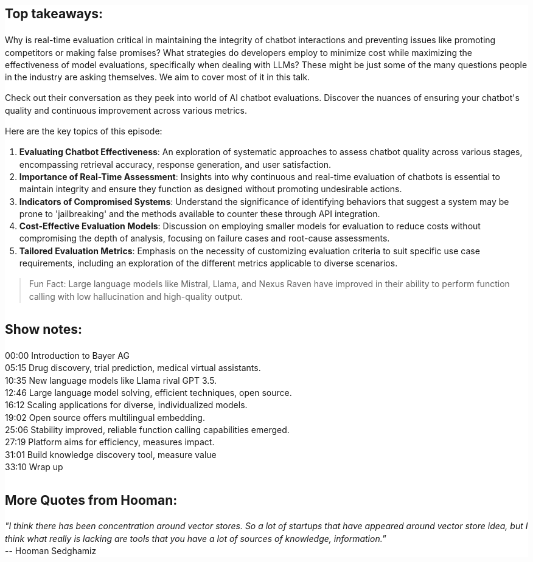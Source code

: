 ## **Top takeaways:**

Why is real-time evaluation critical in maintaining the integrity of chatbot interactions and preventing issues like promoting competitors or making false promises? What strategies do developers employ to minimize cost while maximizing the effectiveness of model evaluations, specifically when dealing with LLMs? These might be just some of the many questions people in the industry are asking themselves. We aim to cover most of it in this talk.

Check out their conversation as they peek into world of AI chatbot evaluations. Discover the nuances of ensuring your chatbot's quality and continuous improvement across various metrics.

Here are the key topics of this episode:

1. **Evaluating Chatbot Effectiveness**: An exploration of systematic approaches to assess chatbot quality across various stages, encompassing retrieval accuracy, response generation, and user satisfaction.
2. **Importance of Real-Time Assessment**: Insights into why continuous and real-time evaluation of chatbots is essential to maintain integrity and ensure they function as designed without promoting undesirable actions.
3. **Indicators of Compromised Systems**: Understand the significance of identifying behaviors that suggest a system may be prone to 'jailbreaking' and the methods available to counter these through API integration.
4. **Cost-Effective Evaluation Models**: Discussion on employing smaller models for evaluation to reduce costs without compromising the depth of analysis, focusing on failure cases and root-cause assessments.
5. **Tailored Evaluation Metrics**: Emphasis on the necessity of customizing evaluation criteria to suit specific use case requirements, including an exploration of the different metrics applicable to diverse scenarios.

>Fun Fact: Large language models like Mistral, Llama, and Nexus Raven have improved in their ability to perform function calling with low hallucination and high-quality output.

> 

## Show notes:

00:00 Introduction to Bayer AG\
05:15 Drug discovery, trial prediction, medical virtual assistants.\
10:35 New language models like Llama rival GPT 3.5.\
12:46 Large language model solving, efficient techniques, open source.\
16:12 Scaling applications for diverse, individualized models.\
19:02 Open source offers multilingual embedding.\
25:06 Stability improved, reliable function calling capabilities emerged.\
27:19 Platform aims for efficiency, measures impact.\
31:01 Build knowledge discovery tool, measure value\
33:10 Wrap up

## More Quotes from Hooman:

*"I think there has been concentration around vector stores. So a lot of startups that have appeared around vector store idea, but I think what really is lacking are tools that you have a lot of sources of knowledge, information.*”\
-- Hooman Sedghamiz
